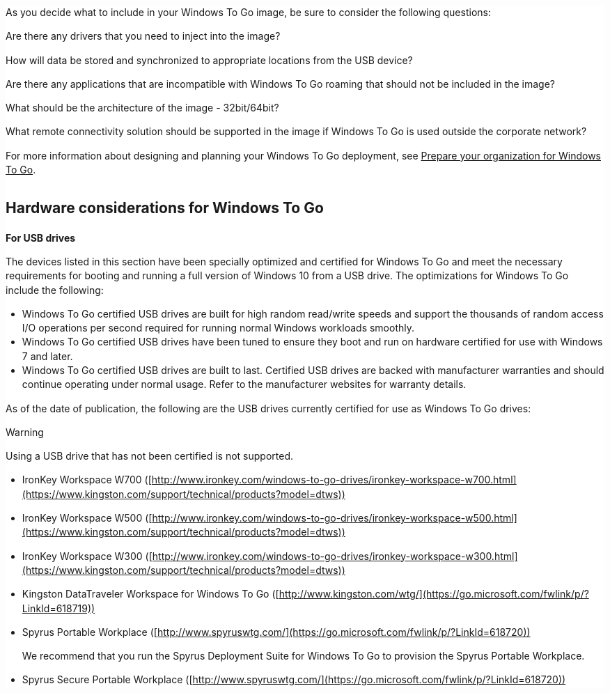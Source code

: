 As you decide what to include in your Windows To Go image, be sure to consider the following questions:

Are there any drivers that you need to inject into the image?

How will data be stored and synchronized to appropriate locations from the USB device?

Are there any applications that are incompatible with Windows To Go roaming that should not be included in the image?

What should be the architecture of the image - 32bit/64bit?

What remote connectivity solution should be supported in the image if Windows To Go is used outside the corporate network?

For more information about designing and planning your Windows To Go deployment, see [Prepare your organization for Windows To Go](prepare-your-organization-for-windows-to-go.md).

## <a href="" id="wtg-hardware"></a>Hardware considerations for Windows To Go

**For USB drives**

The devices listed in this section have been specially optimized and certified for Windows To Go and meet the necessary requirements for booting and running a full version of Windows 10 from a USB drive. The optimizations for Windows To Go include the following:

- Windows To Go certified USB drives are built for high random read/write speeds and support the thousands of random access I/O operations per second required for running normal Windows workloads smoothly.
- Windows To Go certified USB drives have been tuned to ensure they boot and run on hardware certified for use with Windows 7 and later.
- Windows To Go certified USB drives are built to last. Certified USB drives are backed with manufacturer warranties and should continue operating under normal usage. Refer to the manufacturer websites for warranty details.

As of the date of publication, the following are the USB drives currently certified for use as Windows To Go drives:

> [!WARNING]
> Using a USB drive that has not been certified is not supported.

- IronKey Workspace W700 ([http://www.ironkey.com/windows-to-go-drives/ironkey-workspace-w700.html](https://www.kingston.com/support/technical/products?model=dtws))
- IronKey Workspace W500 ([http://www.ironkey.com/windows-to-go-drives/ironkey-workspace-w500.html](https://www.kingston.com/support/technical/products?model=dtws))
- IronKey Workspace W300 ([http://www.ironkey.com/windows-to-go-drives/ironkey-workspace-w300.html](https://www.kingston.com/support/technical/products?model=dtws))
- Kingston DataTraveler Workspace for Windows To Go ([http://www.kingston.com/wtg/](https://go.microsoft.com/fwlink/p/?LinkId=618719))
- Spyrus Portable Workplace ([http://www.spyruswtg.com/](https://go.microsoft.com/fwlink/p/?LinkId=618720))

    We recommend that you run the Spyrus Deployment Suite for Windows To Go to provision the Spyrus Portable Workplace.

- Spyrus Secure Portable Workplace ([http://www.spyruswtg.com/](https://go.microsoft.com/fwlink/p/?LinkId=618720))
